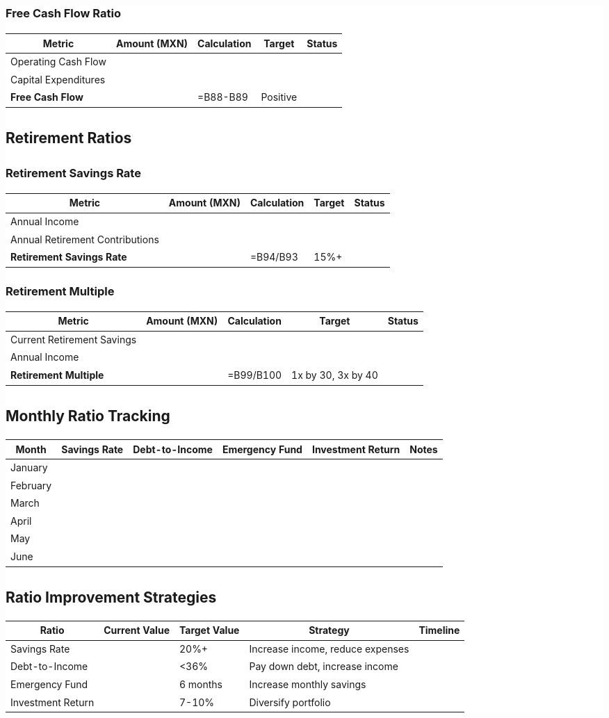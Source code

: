 ### Free Cash Flow Ratio
| Metric | Amount (MXN) | Calculation | Target | Status |
|--------|--------------|-------------|--------|--------|
| Operating Cash Flow | | | | |
| Capital Expenditures | | | | |
| **Free Cash Flow** | | =B88-B89 | Positive | |

## Retirement Ratios

### Retirement Savings Rate
| Metric | Amount (MXN) | Calculation | Target | Status |
|--------|--------------|-------------|--------|--------|
| Annual Income | | | | |
| Annual Retirement Contributions | | | | |
| **Retirement Savings Rate** | | =B94/B93 | 15%+ | |

### Retirement Multiple
| Metric | Amount (MXN) | Calculation | Target | Status |
|--------|--------------|-------------|--------|--------|
| Current Retirement Savings | | | | |
| Annual Income | | | | |
| **Retirement Multiple** | | =B99/B100 | 1x by 30, 3x by 40 | |

## Monthly Ratio Tracking
| Month | Savings Rate | Debt-to-Income | Emergency Fund | Investment Return | Notes |
|-------|--------------|----------------|----------------|------------------|-------|
| January | | | | | |
| February | | | | | |
| March | | | | | |
| April | | | | | |
| May | | | | | |
| June | | | | | |

## Ratio Improvement Strategies
| Ratio | Current Value | Target Value | Strategy | Timeline |
|-------|---------------|--------------|----------|----------|
| Savings Rate | | 20%+ | Increase income, reduce expenses | |
| Debt-to-Income | | <36% | Pay down debt, increase income | |
| Emergency Fund | | 6 months | Increase monthly savings | |
| Investment Return | | 7-10% | Diversify portfolio | |
